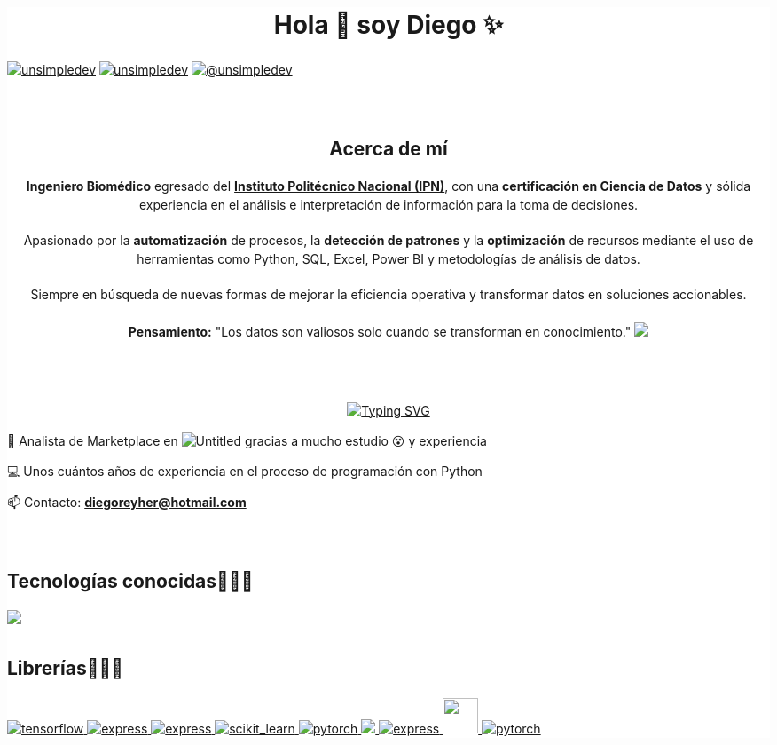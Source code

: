 <h1 align="center">Hola 👋  soy Diego  ✨ </h1> 

<p align="left">
<a href="www.linkedin.com/in/diego-reynoso-485617175" target="blank"><img align="center" src="https://img.shields.io/badge/LinkedIn-0077B5?style=for-the-badge&logo=linkedin&logoColor=white" alt="unsimpledev"/></a>
<a href="https://fb.com/unsimpledev" target="blank"><img align="center" src="https://img.shields.io/badge/Facebook-1877F2?style=for-the-badge&logo=facebook&logoColor=white" alt="unsimpledev"  /></a>
<a href = "mailto:diegoreyher@hotmail.com" target="blank"><img align="center" src="https://img.shields.io/badge/Hotmail-D14836?style=for-the-badge&logo=gmail&logoColor=white" alt="@unsimpledev"  /></a>
  </p>
<br>
<h2 align="center">Acerca de mí</h2>

<p align="center">
  <b>Ingeniero Biomédico</b> egresado del <a href="https://www.ipn.mx/" target="_blank"><b>Instituto Politécnico Nacional (IPN)</b></a>, con una <b>certificación en Ciencia de Datos</b> y sólida experiencia en el análisis e interpretación de información para la toma de decisiones. <br><br>
  Apasionado por la <b>automatización</b> de procesos, la <b>detección de patrones</b> y la <b>optimización</b> de recursos mediante el uso de herramientas como Python, SQL, Excel, Power BI y metodologías de análisis de datos. <br><br>
  Siempre en búsqueda de nuevas formas de mejorar la eficiencia operativa y transformar datos en soluciones accionables.
  <br><br>
  <b>Pensamiento:</b> "Los datos son valiosos solo cuando se transforman en conocimiento."
  <img src="https://media.giphy.com/media/gH3LO09IOiZIqePwv9/giphy.gif" width="50" />
</p>
<br><br>
<p align="center">
  <a href="https://git.io/typing-svg">
    <img src="https://readme-typing-svg.herokuapp.com?font=Roboto+Mono&size=30&duration=4000&color=330033&center=true&vCenter=true&width=900&height=110&lines=Data+Scientist+👨‍💻;Data+Analyst+📊;Machine+Learning+Enthusiast+🤖;Web+Scraping+Expert+🕸️;Automation+Specialist+⚙️;Business+Intelligence+📈;Python+Developer+🐍;Process+Optimization+🔧;Data+Driven+Decision+Maker+💡;From+MX+🇲🇽" alt="Typing SVG" />
  </a>
</p>

🎥 Analista de Marketplace en <img width="100" height="100" alt="Untitled" src="https://github.com/user-attachments/assets/f521fb5c-90ff-4b40-a0d3-3009b70890e7" /> gracias a mucho estudio 😵 y experiencia

💻 Unos cuántos años de experiencia en el proceso de programación con Python

📫 Contacto: **diegoreyher@hotmail.com**

  </p>
<br>

<h2 >Tecnologías conocidas👨🏻‍💻</h2>

<p align="left">
  <a href="https://skillicons.dev">
    <img src="https://skillicons.dev/icons?i=androidstudio,cpp,java,py,css,html,js,mysql,github,vscode,ps&perline=12" />
  </a>
</p>

<h2 >Librerías👨🏻‍💻</h2>
<p align="left"> 
     <a href="https://www.tensorflow.org" target="_blank"> <img src="https://www.vectorlogo.zone/logos/tensorflow/tensorflow-icon.svg" alt="tensorflow" width="40" height="40"/> </a> 
     <a href="https://numpy.org/" target="_blank"> <img src="https://encrypted-tbn0.gstatic.com/images?q=tbn:ANd9GcS2JRr92k_oDy42tMe3RPwfU0r_5Rk_S2jwlU2WphT94jFMCRCbjASEZ7j1wbD2CPOzx6w&usqp=CAU" alt="express" width="44" height="44" / > </a>
    <a href="https://seaborn.pydata.org/" target="_blank"> <img src="https://pbs.twimg.com/media/EhGuwXWXgAEERcn.png" alt="express" width="44" height="44"/> </a> 
    <a href="https://scikit-learn.org/" target="_blank"> <img src="https://upload.wikimedia.org/wikipedia/commons/0/05/Scikit_learn_logo_small.svg" alt="scikit_learn" width="40" height="40"/> </a>
    <a href="https://pytorch.org/" target="_blank"> <img src="https://www.vectorlogo.zone/logos/pytorch/pytorch-icon.svg" alt="pytorch" width="40" height="40"/> </a> 
    <a href="https://getbootstrap.com" target="_blank"> <img src="https://img.icons8.com/color/48/000000/bootstrap.png"/> </a> 
     <a href="https://pandas.pydata.org/" target="_blank"> <img src="https://pandas.pydata.org/static/img/pandas_mark.svg" alt="express" width="44" height="44"/> </a>
  <a href="https://www.scipy.org/"> <img src="https://miro.medium.com/max/400/1*ejeltApvDzDBB9izIwnyiQ.png" width="40" height="40"/> </a>
     <a href="https://spacy.io/" target="_blank"> <img src="https://pbs.twimg.com/profile_images/699256981287100416/7-7zis8f_400x400.png" alt="pytorch" width="40" height="40"/> </a> 